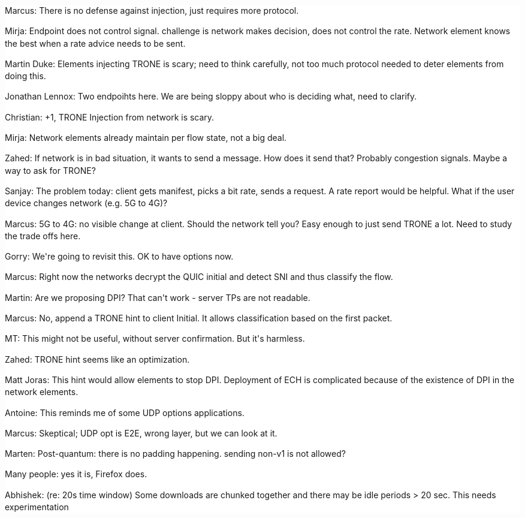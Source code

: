 Marcus: There is no defense against injection, just requires more
protocol.

Mirja: Endpoint does not control signal. challenge is network makes
decision, does not control the rate. Network element knows the best when
a rate advice needs to be sent.

Martin Duke: Elements injecting TRONE is scary; need to think carefully,
not too much protocol needed to deter elements from doing this.

Jonathan Lennox: Two endpoihts here. We are being sloppy about who is
deciding what, need to clarify.

Christian: +1, TRONE Injection from network is scary.

Mirja: Network elements already maintain per flow state, not a big deal.

Zahed: If network is in bad situation, it wants to send a message. How
does it send that? Probably congestion signals. Maybe a way to ask for
TRONE?

Sanjay: The problem today: client gets manifest, picks a bit rate, sends
a request. A rate report would be helpful. What if the user device
changes network (e.g. 5G to 4G)?

Marcus: 5G to 4G: no visible change at client. Should the network tell
you? Easy enough to just send TRONE a lot. Need to study the trade offs
here.

Gorry: We're going to revisit this. OK to have options now.

Marcus: Right now the networks decrypt the QUIC initial and detect SNI
and thus classify the flow.

Martin: Are we proposing DPI? That can't work - server TPs are not
readable.

Marcus: No, append a TRONE hint to client Initial. It allows
classification based on the first packet.

MT: This might not be useful, without server confirmation. But it's
harmless.

Zahed: TRONE hint seems like an optimization.

Matt Joras: This hint would allow elements to stop DPI. Deployment of
ECH is complicated because of the existence of DPI in the network
elements.

Antoine: This reminds me of some UDP options applications.

Marcus: Skeptical; UDP opt is E2E, wrong layer, but we can look at it.

Marten: Post-quantum: there is no padding happening. sending non-v1 is
not allowed?

Many people: yes it is, Firefox does.

Abhishek: (re: 20s time window) Some downloads are chunked together and
there may be idle periods > 20 sec. This needs experimentation
